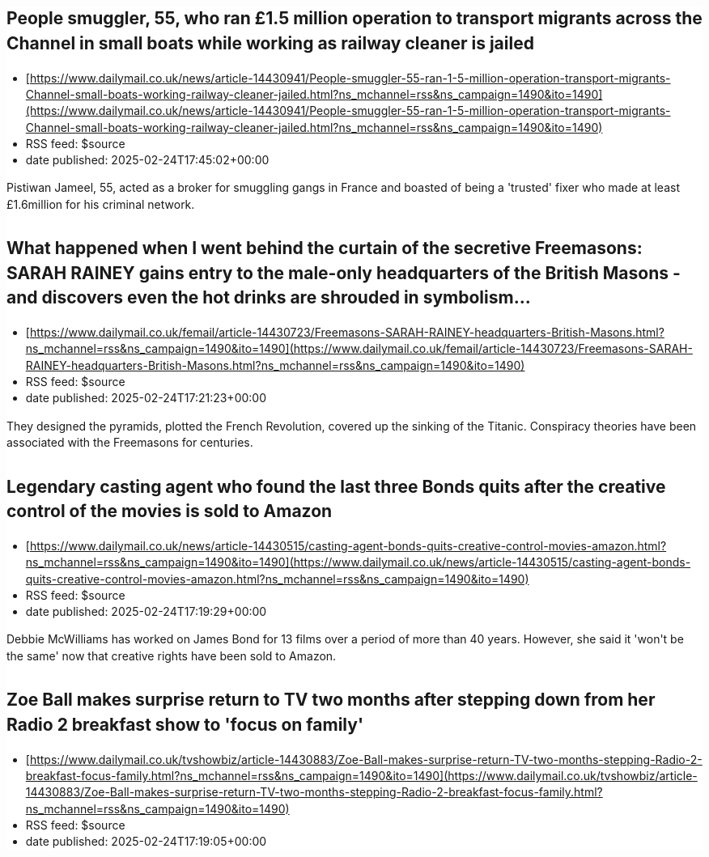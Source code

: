 ## People smuggler, 55, who ran £1.5 million operation to transport migrants across the Channel in small boats while working as railway cleaner is jailed
 - [https://www.dailymail.co.uk/news/article-14430941/People-smuggler-55-ran-1-5-million-operation-transport-migrants-Channel-small-boats-working-railway-cleaner-jailed.html?ns_mchannel=rss&ns_campaign=1490&ito=1490](https://www.dailymail.co.uk/news/article-14430941/People-smuggler-55-ran-1-5-million-operation-transport-migrants-Channel-small-boats-working-railway-cleaner-jailed.html?ns_mchannel=rss&ns_campaign=1490&ito=1490)
 - RSS feed: $source
 - date published: 2025-02-24T17:45:02+00:00

Pistiwan Jameel, 55, acted as a broker for smuggling gangs in France and boasted of being a 'trusted' fixer who made at least £1.6million for his criminal network.

## What happened when I went behind the curtain of the secretive Freemasons: SARAH RAINEY gains entry to the male-only headquarters of the British Masons - and discovers even the hot drinks are shrouded in symbolism…
 - [https://www.dailymail.co.uk/femail/article-14430723/Freemasons-SARAH-RAINEY-headquarters-British-Masons.html?ns_mchannel=rss&ns_campaign=1490&ito=1490](https://www.dailymail.co.uk/femail/article-14430723/Freemasons-SARAH-RAINEY-headquarters-British-Masons.html?ns_mchannel=rss&ns_campaign=1490&ito=1490)
 - RSS feed: $source
 - date published: 2025-02-24T17:21:23+00:00

They designed the pyramids, plotted the French Revolution, covered up the sinking of the Titanic. Conspiracy theories have been associated with the Freemasons for centuries.

## Legendary casting agent who found the last three Bonds quits after the creative control of the movies is sold to Amazon
 - [https://www.dailymail.co.uk/news/article-14430515/casting-agent-bonds-quits-creative-control-movies-amazon.html?ns_mchannel=rss&ns_campaign=1490&ito=1490](https://www.dailymail.co.uk/news/article-14430515/casting-agent-bonds-quits-creative-control-movies-amazon.html?ns_mchannel=rss&ns_campaign=1490&ito=1490)
 - RSS feed: $source
 - date published: 2025-02-24T17:19:29+00:00

Debbie McWilliams has worked on James Bond for 13 films over a period of more than 40 years. However, she said it 'won't be the same' now that creative rights have been sold to Amazon.

## Zoe Ball makes surprise return to TV two months after stepping down from her Radio 2 breakfast show to 'focus on family'
 - [https://www.dailymail.co.uk/tvshowbiz/article-14430883/Zoe-Ball-makes-surprise-return-TV-two-months-stepping-Radio-2-breakfast-focus-family.html?ns_mchannel=rss&ns_campaign=1490&ito=1490](https://www.dailymail.co.uk/tvshowbiz/article-14430883/Zoe-Ball-makes-surprise-return-TV-two-months-stepping-Radio-2-breakfast-focus-family.html?ns_mchannel=rss&ns_campaign=1490&ito=1490)
 - RSS feed: $source
 - date published: 2025-02-24T17:19:05+00:00
